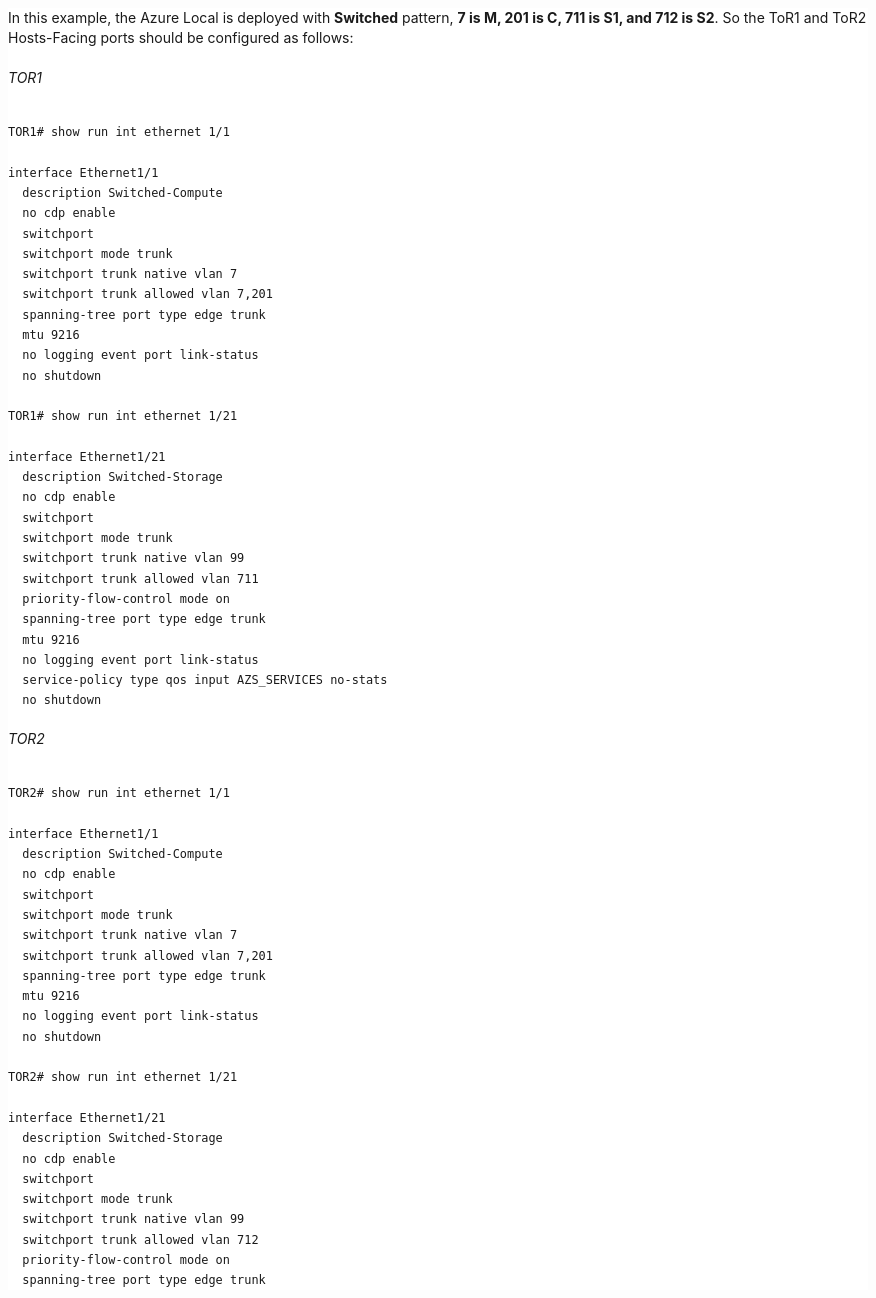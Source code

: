 

In this example, the Azure Local is deployed with **Switched** pattern, **7 is M, 201 is C, 711 is S1, and 712 is S2**. So the ToR1 and ToR2 Hosts-Facing ports should be configured as follows:

###### TOR1
``` console
TOR1# show run int ethernet 1/1

interface Ethernet1/1
  description Switched-Compute
  no cdp enable
  switchport
  switchport mode trunk
  switchport trunk native vlan 7
  switchport trunk allowed vlan 7,201
  spanning-tree port type edge trunk
  mtu 9216
  no logging event port link-status
  no shutdown

TOR1# show run int ethernet 1/21

interface Ethernet1/21
  description Switched-Storage
  no cdp enable
  switchport
  switchport mode trunk
  switchport trunk native vlan 99
  switchport trunk allowed vlan 711
  priority-flow-control mode on
  spanning-tree port type edge trunk
  mtu 9216
  no logging event port link-status
  service-policy type qos input AZS_SERVICES no-stats
  no shutdown

```
###### TOR2
``` console
TOR2# show run int ethernet 1/1

interface Ethernet1/1
  description Switched-Compute
  no cdp enable
  switchport
  switchport mode trunk
  switchport trunk native vlan 7
  switchport trunk allowed vlan 7,201
  spanning-tree port type edge trunk
  mtu 9216
  no logging event port link-status
  no shutdown

TOR2# show run int ethernet 1/21

interface Ethernet1/21
  description Switched-Storage
  no cdp enable
  switchport
  switchport mode trunk
  switchport trunk native vlan 99
  switchport trunk allowed vlan 712
  priority-flow-control mode on
  spanning-tree port type edge trunk
```